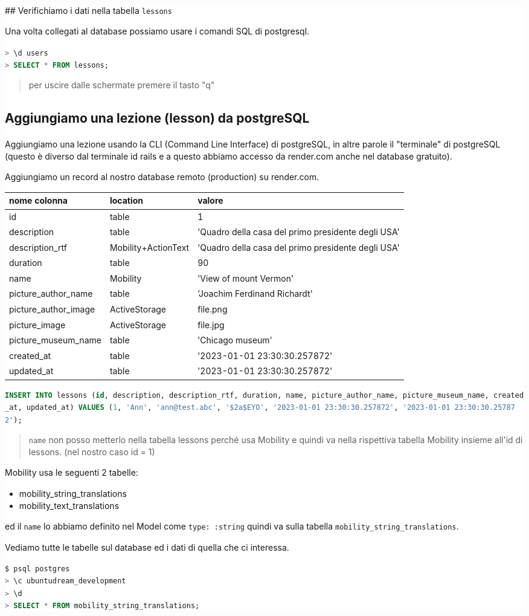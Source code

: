 ## Verifichiamo i dati nella tabella `lessons`

Una volta collegati al database possiamo usare i comandi SQL di postgresql.

```sql
> \d users
> SELECT * FROM lessons;
```

> per uscire dalle schermate premere il tasto "q"



## Aggiungiamo una lezione (lesson) da postgreSQL

Aggiungiamo una lezione usando la CLI (Command Line Interface) di postgreSQL, in altre parole il "terminale" di postgreSQL (questo è diverso dal terminale id rails e a questo abbiamo accesso da render.com anche nel database gratuito).

Aggiungiamo un record al nostro database remoto (production) su render.com.

nome colonna          | location      | valore
|:--                  |:--            |:--
id                    | table         | 1
description           | table         | 'Quadro della casa del primo presidente degli USA'
description_rtf       | Mobility+ActionText | 'Quadro della casa del primo presidente degli USA'
duration              | table         | 90
name                  | Mobility      | 'View of mount Vermon'
picture_author_name   | table         | 'Joachim Ferdinand Richardt'
picture_author_image  | ActiveStorage | file.png
picture_image         | ActiveStorage | file.jpg
picture_museum_name   | table         | 'Chicago museum'
created_at            | table         | '2023-01-01 23:30:30.257872'
updated_at            | table         | '2023-01-01 23:30:30.257872'


```sql
INSERT INTO lessons (id, description, description_rtf, duration, name, picture_author_name, picture_museum_name, created_at, updated_at) VALUES (1, 'Ann', 'ann@test.abc', '$2a$EYO', '2023-01-01 23:30:30.257872', '2023-01-01 23:30:30.257872');
```

> `name` non posso metterlo nella tabella lessons perché usa Mobility e quindi va nella rispettiva tabella Mobility insieme all'id di lessons. (nel nostro caso id = 1)

Mobility usa le seguenti 2 tabelle:
- mobility_string_translations
- mobility_text_translations

ed il `name` lo abbiamo definito nel Model come `type: :string` quindi va sulla tabella `mobility_string_translations`.

Vediamo tutte le tabelle sul database ed i dati di quella che ci interessa.

```sql
$ psql postgres
> \c ubuntudream_development
> \d
> SELECT * FROM mobility_string_translations;
```
